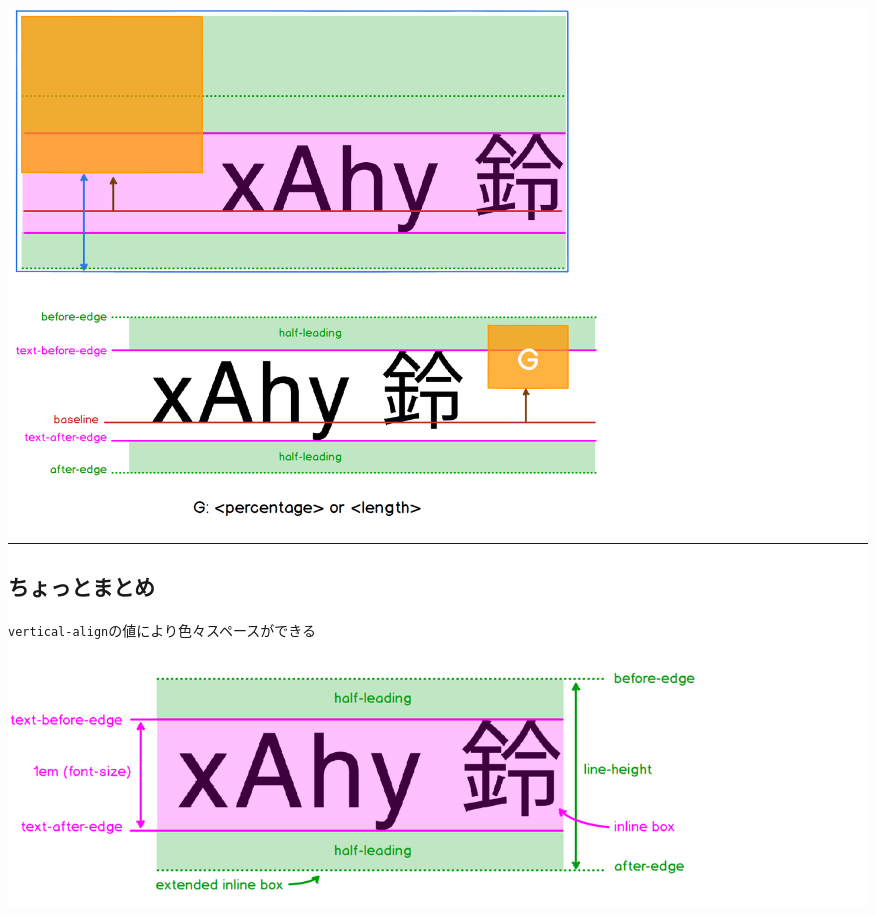 <img style="width:70%" src="myAdditions/imgs/2/6-length.png" class="x-nodeco">

<img style="width:70%" src="myAdditions/imgs/2/4.png" class="x-nodeco">

----

## ちょっとまとめ

`vertical-align`の値により色々スペースができる

<img style="width:80%" src="myAdditions/imgs/1/5.png" class="x-nodeco">